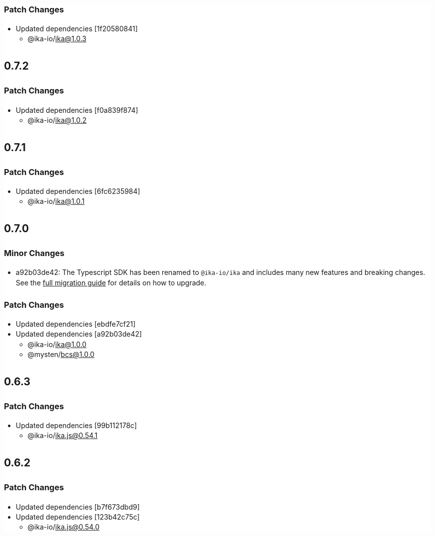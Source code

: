 ### Patch Changes

- Updated dependencies [1f20580841]
  - @ika-io/ika@1.0.3

## 0.7.2

### Patch Changes

- Updated dependencies [f0a839f874]
  - @ika-io/ika@1.0.2

## 0.7.1

### Patch Changes

- Updated dependencies [6fc6235984]
  - @ika-io/ika@1.0.1

## 0.7.0

### Minor Changes

- a92b03de42: The Typescript SDK has been renamed to `@ika-io/ika` and includes many new features
  and breaking changes. See the
  [full migration guide](https://sdk.mystenlabs.com/typescript/migrations/ika-1.0) for details on
  how to upgrade.

### Patch Changes

- Updated dependencies [ebdfe7cf21]
- Updated dependencies [a92b03de42]
  - @ika-io/ika@1.0.0
  - @mysten/bcs@1.0.0

## 0.6.3

### Patch Changes

- Updated dependencies [99b112178c]
  - @ika-io/ika.js@0.54.1

## 0.6.2

### Patch Changes

- Updated dependencies [b7f673dbd9]
- Updated dependencies [123b42c75c]
  - @ika-io/ika.js@0.54.0
